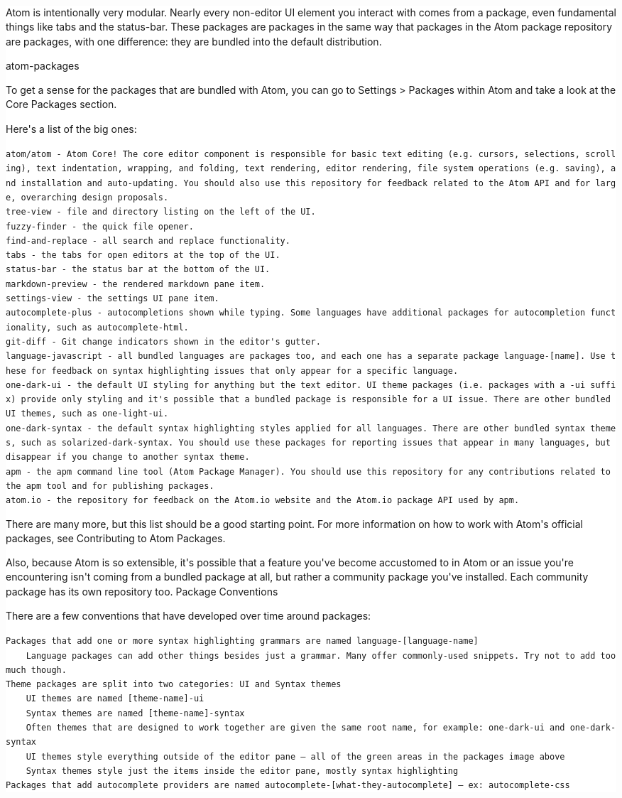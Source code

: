 Atom is intentionally very modular. Nearly every non-editor UI element you interact with comes from a package, even fundamental things like tabs and the status-bar. These packages are packages in the same way that packages in the Atom package repository are packages, with one difference: they are bundled into the default distribution.

atom-packages

To get a sense for the packages that are bundled with Atom, you can go to Settings > Packages within Atom and take a look at the Core Packages section.

Here's a list of the big ones:

    atom/atom - Atom Core! The core editor component is responsible for basic text editing (e.g. cursors, selections, scrolling), text indentation, wrapping, and folding, text rendering, editor rendering, file system operations (e.g. saving), and installation and auto-updating. You should also use this repository for feedback related to the Atom API and for large, overarching design proposals.
    tree-view - file and directory listing on the left of the UI.
    fuzzy-finder - the quick file opener.
    find-and-replace - all search and replace functionality.
    tabs - the tabs for open editors at the top of the UI.
    status-bar - the status bar at the bottom of the UI.
    markdown-preview - the rendered markdown pane item.
    settings-view - the settings UI pane item.
    autocomplete-plus - autocompletions shown while typing. Some languages have additional packages for autocompletion functionality, such as autocomplete-html.
    git-diff - Git change indicators shown in the editor's gutter.
    language-javascript - all bundled languages are packages too, and each one has a separate package language-[name]. Use these for feedback on syntax highlighting issues that only appear for a specific language.
    one-dark-ui - the default UI styling for anything but the text editor. UI theme packages (i.e. packages with a -ui suffix) provide only styling and it's possible that a bundled package is responsible for a UI issue. There are other bundled UI themes, such as one-light-ui.
    one-dark-syntax - the default syntax highlighting styles applied for all languages. There are other bundled syntax themes, such as solarized-dark-syntax. You should use these packages for reporting issues that appear in many languages, but disappear if you change to another syntax theme.
    apm - the apm command line tool (Atom Package Manager). You should use this repository for any contributions related to the apm tool and for publishing packages.
    atom.io - the repository for feedback on the Atom.io website and the Atom.io package API used by apm.

There are many more, but this list should be a good starting point. For more information on how to work with Atom's official packages, see Contributing to Atom Packages.

Also, because Atom is so extensible, it's possible that a feature you've become accustomed to in Atom or an issue you're encountering isn't coming from a bundled package at all, but rather a community package you've installed. Each community package has its own repository too.
Package Conventions

There are a few conventions that have developed over time around packages:

    Packages that add one or more syntax highlighting grammars are named language-[language-name]
        Language packages can add other things besides just a grammar. Many offer commonly-used snippets. Try not to add too much though.
    Theme packages are split into two categories: UI and Syntax themes
        UI themes are named [theme-name]-ui
        Syntax themes are named [theme-name]-syntax
        Often themes that are designed to work together are given the same root name, for example: one-dark-ui and one-dark-syntax
        UI themes style everything outside of the editor pane — all of the green areas in the packages image above
        Syntax themes style just the items inside the editor pane, mostly syntax highlighting
    Packages that add autocomplete providers are named autocomplete-[what-they-autocomplete] — ex: autocomplete-css
